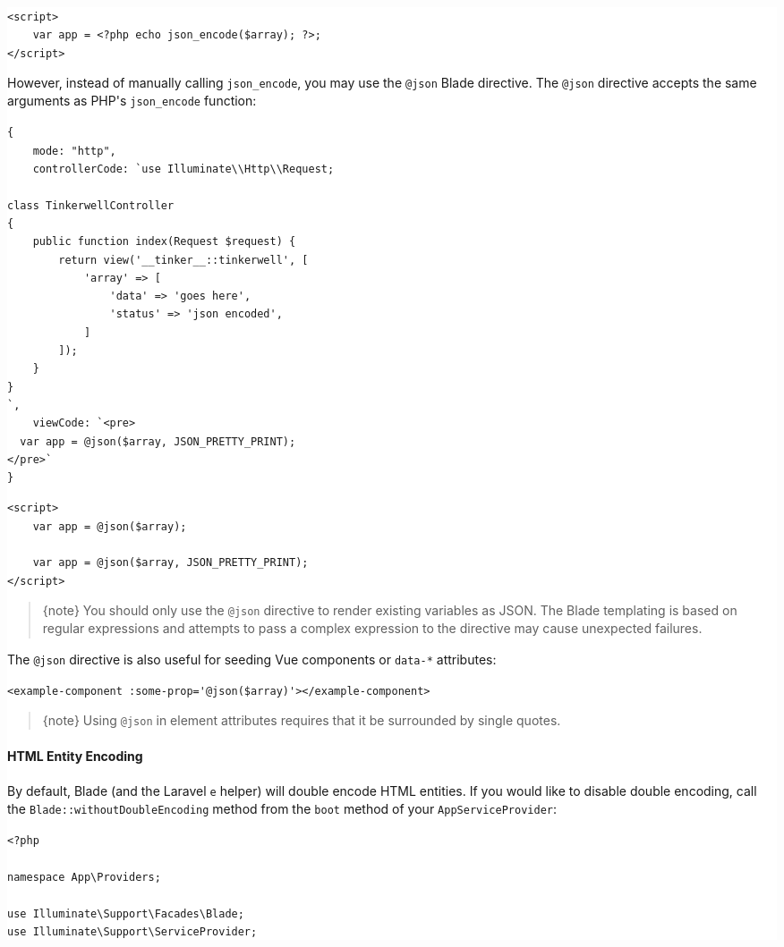     <script>
        var app = <?php echo json_encode($array); ?>;
    </script>

However, instead of manually calling `json_encode`, you may use the `@json` Blade directive. The `@json` directive accepts the same arguments as PHP's `json_encode` function:

```try-code
{
    mode: "http",
    controllerCode: `use Illuminate\\Http\\Request;

class TinkerwellController
{
    public function index(Request $request) {
        return view('__tinker__::tinkerwell', [
            'array' => [
                'data' => 'goes here',
                'status' => 'json encoded',
            ]
        ]);
    }
}
`,
    viewCode: `<pre>
  var app = @json($array, JSON_PRETTY_PRINT);
</pre>`
}
```

    <script>
        var app = @json($array);

        var app = @json($array, JSON_PRETTY_PRINT);
    </script>

> {note} You should only use the `@json` directive to render existing variables as JSON. The Blade templating is based on regular expressions and attempts to pass a complex expression to the directive may cause unexpected failures.

The `@json` directive is also useful for seeding Vue components or `data-*` attributes:

    <example-component :some-prop='@json($array)'></example-component>

> {note} Using `@json` in element attributes requires that it be surrounded by single quotes.

#### HTML Entity Encoding

By default, Blade (and the Laravel `e` helper) will double encode HTML entities. If you would like to disable double encoding, call the `Blade::withoutDoubleEncoding` method from the `boot` method of your `AppServiceProvider`:

    <?php

    namespace App\Providers;

    use Illuminate\Support\Facades\Blade;
    use Illuminate\Support\ServiceProvider;
